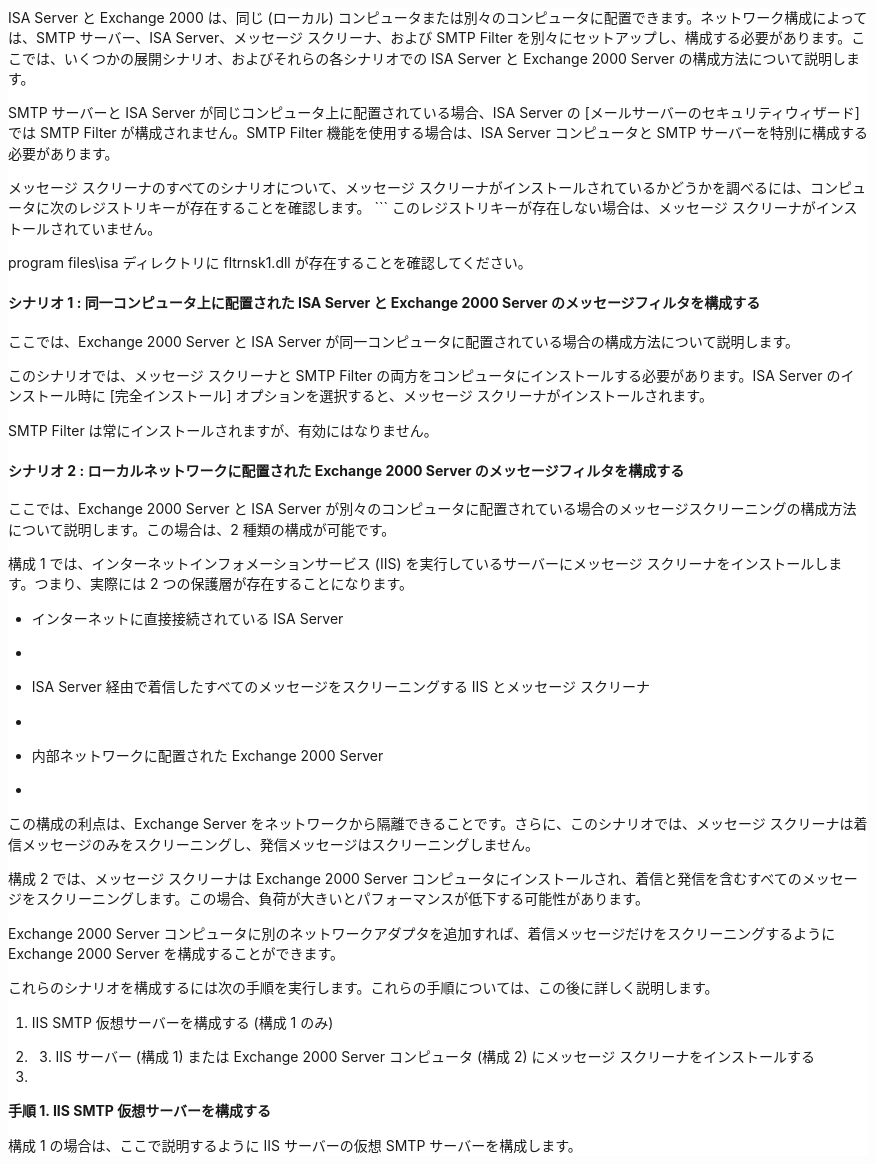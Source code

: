 ISA Server と Exchange 2000 は、同じ (ローカル) コンピュータまたは別々のコンピュータに配置できます。ネットワーク構成によっては、SMTP サーバー、ISA Server、メッセージ スクリーナ、および SMTP Filter を別々にセットアップし、構成する必要があります。ここでは、いくつかの展開シナリオ、およびそれらの各シナリオでの ISA Server と Exchange 2000 Server の構成方法について説明します。

SMTP サーバーと ISA Server が同じコンピュータ上に配置されている場合、ISA Server の \[メールサーバーのセキュリティウィザード\] では SMTP Filter が構成されません。SMTP Filter 機能を使用する場合は、ISA Server コンピュータと SMTP サーバーを特別に構成する必要があります。

メッセージ スクリーナのすべてのシナリオについて、メッセージ スクリーナがインストールされているかどうかを調べるには、コンピュータに次のレジストリキーが存在することを確認します。
        ```
このレジストリキーが存在しない場合は、メッセージ スクリーナがインストールされていません。

program files\\isa ディレクトリに fltrnsk1.dll が存在することを確認してください。

#### シナリオ 1 : 同一コンピュータ上に配置された ISA Server と Exchange 2000 Server のメッセージフィルタを構成する

ここでは、Exchange 2000 Server と ISA Server が同一コンピュータに配置されている場合の構成方法について説明します。

このシナリオでは、メッセージ スクリーナと SMTP Filter の両方をコンピュータにインストールする必要があります。ISA Server のインストール時に \[完全インストール\] オプションを選択すると、メッセージ スクリーナがインストールされます。

SMTP Filter は常にインストールされますが、有効にはなりません。

#### シナリオ 2 : ローカルネットワークに配置された Exchange 2000 Server のメッセージフィルタを構成する

ここでは、Exchange 2000 Server と ISA Server が別々のコンピュータに配置されている場合のメッセージスクリーニングの構成方法について説明します。この場合は、2 種類の構成が可能です。

構成 1 では、インターネットインフォメーションサービス (IIS) を実行しているサーバーにメッセージ スクリーナをインストールします。つまり、実際には 2 つの保護層が存在することになります。

-   インターネットに直接接続されている ISA Server

-   
-   ISA Server 経由で着信したすべてのメッセージをスクリーニングする IIS とメッセージ スクリーナ

-   
-   内部ネットワークに配置された Exchange 2000 Server

-   

この構成の利点は、Exchange Server をネットワークから隔離できることです。さらに、このシナリオでは、メッセージ スクリーナは着信メッセージのみをスクリーニングし、発信メッセージはスクリーニングしません。

構成 2 では、メッセージ スクリーナは Exchange 2000 Server コンピュータにインストールされ、着信と発信を含むすべてのメッセージをスクリーニングします。この場合、負荷が大きいとパフォーマンスが低下する可能性があります。

Exchange 2000 Server コンピュータに別のネットワークアダプタを追加すれば、着信メッセージだけをスクリーニングするように Exchange 2000 Server を構成することができます。

これらのシナリオを構成するには次の手順を実行します。これらの手順については、この後に詳しく説明します。

1.  IIS SMTP 仮想サーバーを構成する (構成 1 のみ)

2.  3.  IIS サーバー (構成 1) または Exchange 2000 Server コンピュータ (構成 2) にメッセージ スクリーナをインストールする

4.  

**手順 1. IIS SMTP 仮想サーバーを構成する**

構成 1 の場合は、ここで説明するように IIS サーバーの仮想 SMTP サーバーを構成します。
